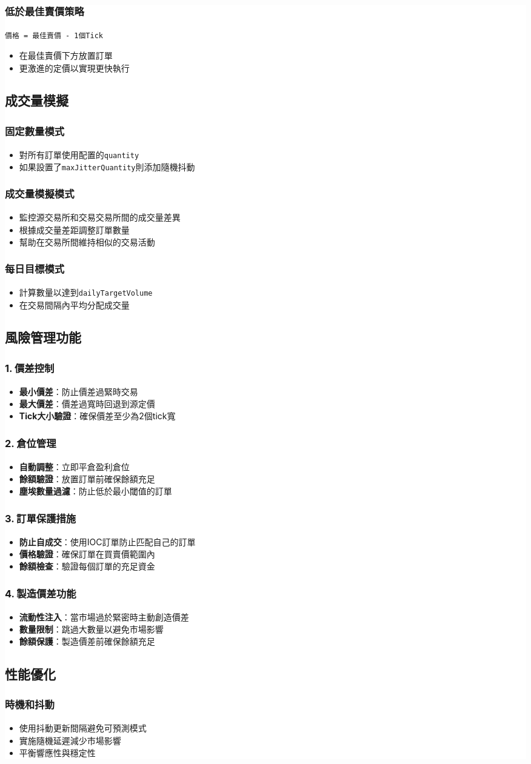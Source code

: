 ### 低於最佳賣價策略
```
價格 = 最佳賣價 - 1個Tick
```
- 在最佳賣價下方放置訂單
- 更激進的定價以實現更快執行

## 成交量模擬

### 固定數量模式
- 對所有訂單使用配置的`quantity`
- 如果設置了`maxJitterQuantity`則添加隨機抖動

### 成交量模擬模式
- 監控源交易所和交易交易所間的成交量差異
- 根據成交量差距調整訂單數量
- 幫助在交易所間維持相似的交易活動

### 每日目標模式
- 計算數量以達到`dailyTargetVolume`
- 在交易間隔內平均分配成交量

## 風險管理功能

### 1. 價差控制
- **最小價差**：防止價差過緊時交易
- **最大價差**：價差過寬時回退到源定價
- **Tick大小驗證**：確保價差至少為2個tick寬

### 2. 倉位管理
- **自動調整**：立即平倉盈利倉位
- **餘額驗證**：放置訂單前確保餘額充足
- **塵埃數量過濾**：防止低於最小閾值的訂單

### 3. 訂單保護措施
- **防止自成交**：使用IOC訂單防止匹配自己的訂單
- **價格驗證**：確保訂單在買賣價範圍內
- **餘額檢查**：驗證每個訂單的充足資金

### 4. 製造價差功能
- **流動性注入**：當市場過於緊密時主動創造價差
- **數量限制**：跳過大數量以避免市場影響
- **餘額保護**：製造價差前確保餘額充足

## 性能優化

### 時機和抖動
- 使用抖動更新間隔避免可預測模式
- 實施隨機延遲減少市場影響
- 平衡響應性與穩定性
